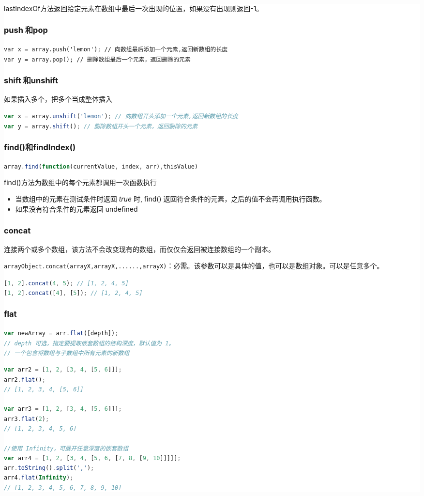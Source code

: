 lastIndexOf方法返回给定元素在数组中最后一次出现的位置，如果没有出现则返回-1。

### push 和pop

```
var x = array.push('lemon'); // 向数组最后添加一个元素,返回新数组的长度
var y = array.pop(); // 删除数组最后一个元素，返回删除的元素
```

### shift 和unshift

如果插入多个，把多个当成整体插入

```js
var x = array.unshift('lemon'); // 向数组开头添加一个元素,返回新数组的长度
var y = array.shift(); // 删除数组开头一个元素，返回删除的元素
```

### find()和findIndex()

```javascript
array.find(function(currentValue, index, arr),thisValue)
```

find()方法为数组中的每个元素都调用一次函数执行

- 当数组中的元素在测试条件时返回 *true* 时, find() 返回符合条件的元素，之后的值不会再调用执行函数。
- 如果没有符合条件的元素返回 undefined

### concat

连接两个或多个数组，该方法不会改变现有的数组，而仅仅会返回被连接数组的一个副本。

`arrayObject.concat(arrayX,arrayX,......,arrayX)`：必需。该参数可以是具体的值，也可以是数组对象。可以是任意多个。

```javascript
[1, 2].concat(4, 5); // [1, 2, 4, 5]
[1, 2].concat([4], [5]); // [1, 2, 4, 5]
```

### flat

```javascript
var newArray = arr.flat([depth]);
// depth 可选，指定要提取嵌套数组的结构深度，默认值为 1。
// 一个包含将数组与子数组中所有元素的新数组
```

```javascript
var arr2 = [1, 2, [3, 4, [5, 6]]];
arr2.flat();
// [1, 2, 3, 4, [5, 6]]

var arr3 = [1, 2, [3, 4, [5, 6]]];
arr3.flat(2);
// [1, 2, 3, 4, 5, 6]

//使用 Infinity，可展开任意深度的嵌套数组
var arr4 = [1, 2, [3, 4, [5, 6, [7, 8, [9, 10]]]]];
arr.toString().split(',');
arr4.flat(Infinity);
// [1, 2, 3, 4, 5, 6, 7, 8, 9, 10]
```
